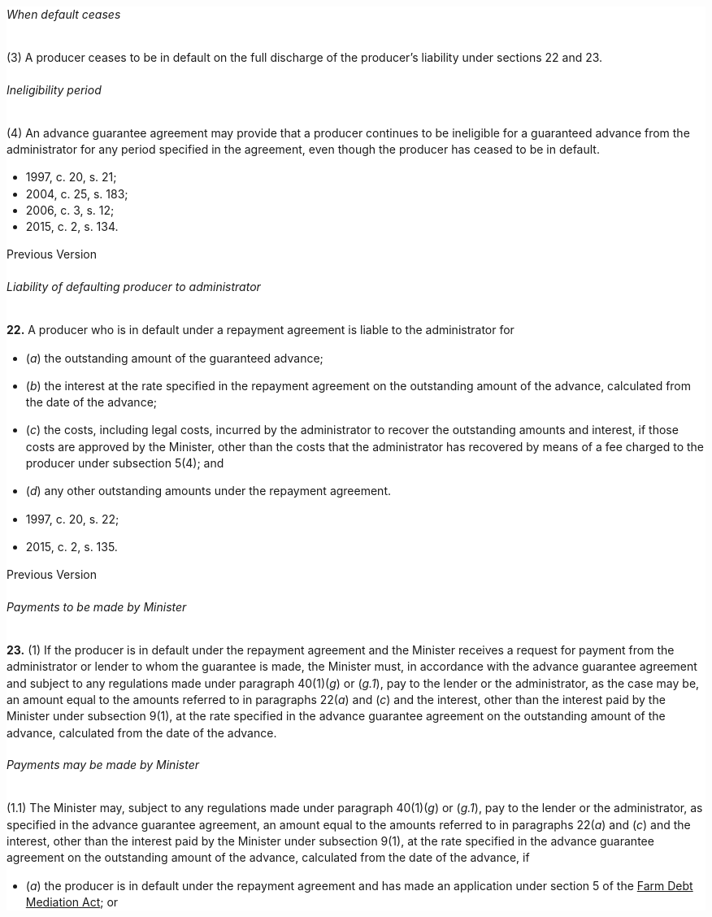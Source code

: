 ###### When default ceases

(3) A producer ceases to be in default on the full discharge of the producer’s liability under sections 22 and 23.

###### Ineligibility period

(4) An advance guarantee agreement may provide that a producer continues to be ineligible for a guaranteed advance from the administrator for any period specified in the agreement, even though the producer has ceased to be in default.

  * 1997, c. 20, s. 21;
  * 2004, c. 25, s. 183;
  * 2006, c. 3, s. 12;
  * 2015, c. 2, s. 134.

Previous Version

###### Liability of defaulting producer to administrator

**22.** A producer who is in default under a repayment agreement is liable to the administrator for

  * (_a_) the outstanding amount of the guaranteed advance;

  * (_b_) the interest at the rate specified in the repayment agreement on the outstanding amount of the advance, calculated from the date of the advance;

  * (_c_) the costs, including legal costs, incurred by the administrator to recover the outstanding amounts and interest, if those costs are approved by the Minister, other than the costs that the administrator has recovered by means of a fee charged to the producer under subsection 5(4); and

  * (_d_) any other outstanding amounts under the repayment agreement.

  * 1997, c. 20, s. 22;
  * 2015, c. 2, s. 135.

Previous Version

###### Payments to be made by Minister

**23.** (1) If the producer is in default under the repayment agreement and the Minister receives a request for payment from the administrator or lender to whom the guarantee is made, the Minister must, in accordance with the advance guarantee agreement and subject to any regulations made under paragraph 40(1)(_g_) or (_g.1_), pay to the lender or the administrator, as the case may be, an amount equal to the amounts referred to in paragraphs 22(_a_) and (_c_) and the interest, other than the interest paid by the Minister under subsection 9(1), at the rate specified in the advance guarantee agreement on the outstanding amount of the advance, calculated from the date of the advance.

###### Payments may be made by Minister

(1.1) The Minister may, subject to any regulations made under paragraph 40(1)(_g_) or (_g.1_), pay to the lender or the administrator, as specified in the advance guarantee agreement, an amount equal to the amounts referred to in paragraphs 22(_a_) and (_c_) and the interest, other than the interest paid by the Minister under subsection 9(1), at the rate specified in the advance guarantee agreement on the outstanding amount of the advance, calculated from the date of the advance, if

  * (_a_) the producer is in default under the repayment agreement and has made an application under section 5 of the [Farm Debt Mediation Act](/canada/eng/acts/F/F-2.27.md); or
